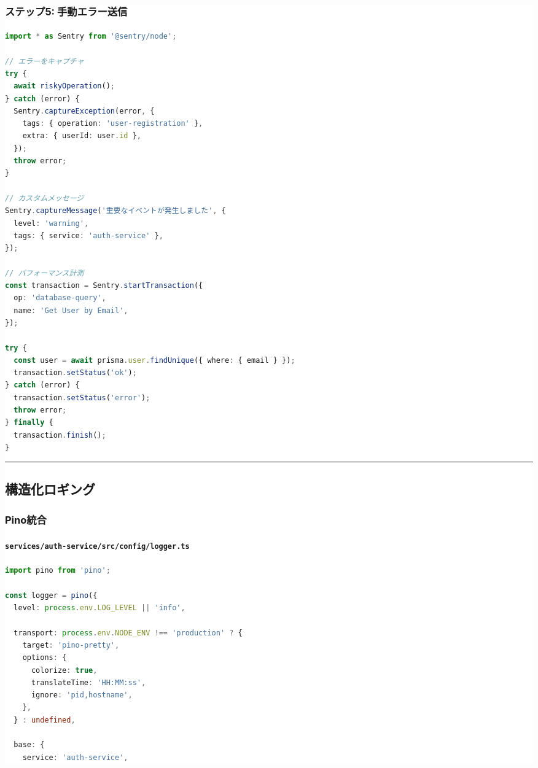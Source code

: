 ### ステップ5: 手動エラー送信

```typescript
import * as Sentry from '@sentry/node';

// エラーをキャプチャ
try {
  await riskyOperation();
} catch (error) {
  Sentry.captureException(error, {
    tags: { operation: 'user-registration' },
    extra: { userId: user.id },
  });
  throw error;
}

// カスタムメッセージ
Sentry.captureMessage('重要なイベントが発生しました', {
  level: 'warning',
  tags: { service: 'auth-service' },
});

// パフォーマンス計測
const transaction = Sentry.startTransaction({
  op: 'database-query',
  name: 'Get User by Email',
});

try {
  const user = await prisma.user.findUnique({ where: { email } });
  transaction.setStatus('ok');
} catch (error) {
  transaction.setStatus('error');
  throw error;
} finally {
  transaction.finish();
}
```

---

## 構造化ロギング

### Pino統合

#### `services/auth-service/src/config/logger.ts`

```typescript
import pino from 'pino';

const logger = pino({
  level: process.env.LOG_LEVEL || 'info',

  transport: process.env.NODE_ENV !== 'production' ? {
    target: 'pino-pretty',
    options: {
      colorize: true,
      translateTime: 'HH:MM:ss',
      ignore: 'pid,hostname',
    },
  } : undefined,

  base: {
    service: 'auth-service',
```